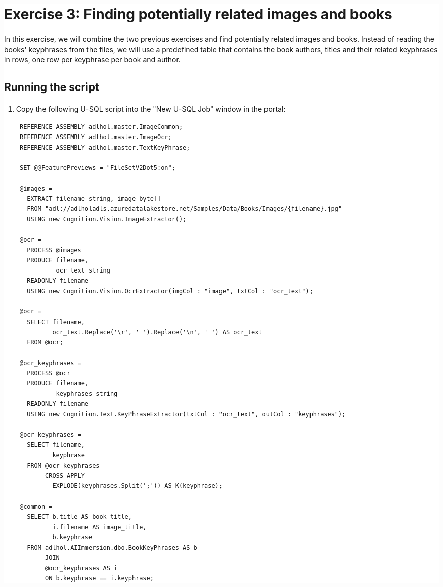 # Exercise 3: Finding potentially related images and books

In this exercise, we will combine the two previous exercises and find potentially related images and books. Instead of reading the books' keyphrases from the files, we will use a predefined table that contains the book authors, titles and their related keyphrases in rows, one row per keyphrase per book and author.

## Running the script

1. Copy the following U-SQL script into the "New U-SQL Job" window in the portal:

        REFERENCE ASSEMBLY adlhol.master.ImageCommon;
        REFERENCE ASSEMBLY adlhol.master.ImageOcr;
        REFERENCE ASSEMBLY adlhol.master.TextKeyPhrase;

        SET @@FeaturePreviews = "FileSetV2Dot5:on";

        @images = 
          EXTRACT filename string, image byte[] 
          FROM "adl://adlholadls.azuredatalakestore.net/Samples/Data/Books/Images/{filename}.jpg" 
          USING new Cognition.Vision.ImageExtractor();

        @ocr =
          PROCESS @images
          PRODUCE filename,
                  ocr_text string
          READONLY filename
          USING new Cognition.Vision.OcrExtractor(imgCol : "image", txtCol : "ocr_text");
     
        @ocr =
          SELECT filename,
                 ocr_text.Replace('\r', ' ').Replace('\n', ' ') AS ocr_text
          FROM @ocr;
    
        @ocr_keyphrases =
          PROCESS @ocr
          PRODUCE filename,
                  keyphrases string
          READONLY filename
          USING new Cognition.Text.KeyPhraseExtractor(txtCol : "ocr_text", outCol : "keyphrases");

        @ocr_keyphrases =
          SELECT filename,
                 keyphrase
          FROM @ocr_keyphrases
               CROSS APPLY
                 EXPLODE(keyphrases.Split(';')) AS K(keyphrase);

        @common =
          SELECT b.title AS book_title,
                 i.filename AS image_title,
                 b.keyphrase
          FROM adlhol.AIImmersion.dbo.BookKeyPhrases AS b
               JOIN
               @ocr_keyphrases AS i
               ON b.keyphrase == i.keyphrase;
